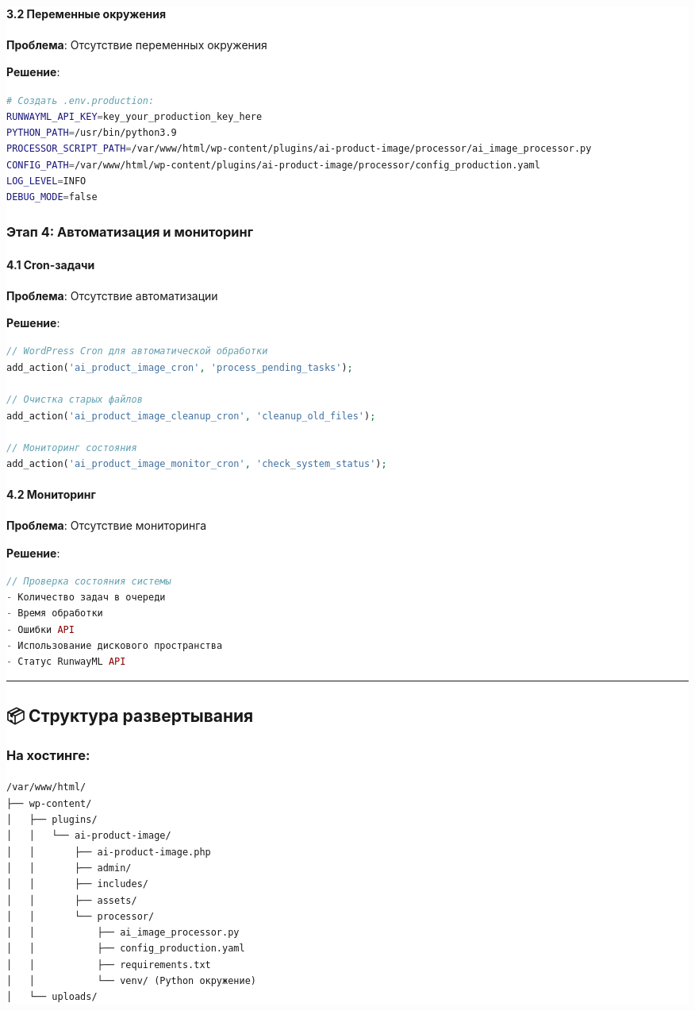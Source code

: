 #### 3.2 Переменные окружения
**Проблема**: Отсутствие переменных окружения

**Решение**:
```bash
# Создать .env.production:
RUNWAYML_API_KEY=key_your_production_key_here
PYTHON_PATH=/usr/bin/python3.9
PROCESSOR_SCRIPT_PATH=/var/www/html/wp-content/plugins/ai-product-image/processor/ai_image_processor.py
CONFIG_PATH=/var/www/html/wp-content/plugins/ai-product-image/processor/config_production.yaml
LOG_LEVEL=INFO
DEBUG_MODE=false
```

### Этап 4: Автоматизация и мониторинг

#### 4.1 Cron-задачи
**Проблема**: Отсутствие автоматизации

**Решение**:
```php
// WordPress Cron для автоматической обработки
add_action('ai_product_image_cron', 'process_pending_tasks');

// Очистка старых файлов
add_action('ai_product_image_cleanup_cron', 'cleanup_old_files');

// Мониторинг состояния
add_action('ai_product_image_monitor_cron', 'check_system_status');
```

#### 4.2 Мониторинг
**Проблема**: Отсутствие мониторинга

**Решение**:
```php
// Проверка состояния системы
- Количество задач в очереди
- Время обработки
- Ошибки API
- Использование дискового пространства
- Статус RunwayML API
```

---

## 📦 Структура развертывания

### На хостинге:
```
/var/www/html/
├── wp-content/
│   ├── plugins/
│   │   └── ai-product-image/
│   │       ├── ai-product-image.php
│   │       ├── admin/
│   │       ├── includes/
│   │       ├── assets/
│   │       └── processor/
│   │           ├── ai_image_processor.py
│   │           ├── config_production.yaml
│   │           ├── requirements.txt
│   │           └── venv/ (Python окружение)
│   └── uploads/
```